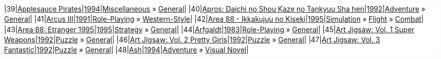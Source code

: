 |39|<a href="https://gamefaqs.gamespot.com/pc98/200883-applesauce-pirates" target="_blank" rel="noopener noreferrer">Applesauce Pirates</a>|<a href="https://gamefaqs.gamespot.com/pc98/200883-applesauce-pirates/data" target="_blank" rel="noopener noreferrer">1994</a>|<a href="https://gamefaqs.gamespot.com/pc98/category/49-miscellaneous" target="_blank" rel="noopener noreferrer">Miscellaneous</a> &raquo; <a href="https://gamefaqs.gamespot.com/pc98/category/256-miscellaneous-general" target="_blank" rel="noopener noreferrer">General</a>|
|40|<a href="https://gamefaqs.gamespot.com/pc98/957446-apros-daichi-no-shou-kaze-no-tankyuu-sha-hen" target="_blank" rel="noopener noreferrer">Apros: Daichi no Shou Kaze no Tankyuu Sha hen</a>|<a href="https://gamefaqs.gamespot.com/pc98/957446-apros-daichi-no-shou-kaze-no-tankyuu-sha-hen/data" target="_blank" rel="noopener noreferrer">1992</a>|<a href="https://gamefaqs.gamespot.com/pc98/category/50-adventure" target="_blank" rel="noopener noreferrer">Adventure</a> &raquo; <a href="https://gamefaqs.gamespot.com/pc98/category/251-adventure-general" target="_blank" rel="noopener noreferrer">General</a>|
|41|<a href="https://gamefaqs.gamespot.com/pc98/957447-arcus-iii" target="_blank" rel="noopener noreferrer">Arcus III</a>|<a href="https://gamefaqs.gamespot.com/pc98/957447-arcus-iii/data" target="_blank" rel="noopener noreferrer">1991</a>|<a href="https://gamefaqs.gamespot.com/pc98/category/48-role-playing" target="_blank" rel="noopener noreferrer">Role-Playing</a> &raquo; <a href="https://gamefaqs.gamespot.com/pc98/category/72-role-playing-western-style" target="_blank" rel="noopener noreferrer">Western-Style</a>|
|42|<a href="https://gamefaqs.gamespot.com/pc98/200884-area-88-ikkakujuu-no-kiseki" target="_blank" rel="noopener noreferrer">Area 88 - Ikkakujuu no Kiseki</a>|<a href="https://gamefaqs.gamespot.com/pc98/200884-area-88-ikkakujuu-no-kiseki/data" target="_blank" rel="noopener noreferrer">1995</a>|<a href="https://gamefaqs.gamespot.com/pc98/category/46-simulation" target="_blank" rel="noopener noreferrer">Simulation</a> &raquo; <a href="https://gamefaqs.gamespot.com/pc98/category/68-simulation-flight" target="_blank" rel="noopener noreferrer">Flight</a> &raquo; <a href="https://gamefaqs.gamespot.com/pc98/category/130-simulation-flight-combat" target="_blank" rel="noopener noreferrer">Combat</a>|
|43|<a href="https://gamefaqs.gamespot.com/pc98/200885-area-88-etranger-1995" target="_blank" rel="noopener noreferrer">Area 88: Etranger 1995</a>|<a href="https://gamefaqs.gamespot.com/pc98/200885-area-88-etranger-1995/data" target="_blank" rel="noopener noreferrer">1995</a>|<a href="https://gamefaqs.gamespot.com/pc98/category/45-strategy" target="_blank" rel="noopener noreferrer">Strategy</a> &raquo; <a href="https://gamefaqs.gamespot.com/pc98/category/253-strategy-general" target="_blank" rel="noopener noreferrer">General</a>|
|44|<a href="https://gamefaqs.gamespot.com/pc98/382326-arfgaldt" target="_blank" rel="noopener noreferrer">Arfgaldt</a>|<a href="https://gamefaqs.gamespot.com/pc98/382326-arfgaldt/data" target="_blank" rel="noopener noreferrer">1983</a>|<a href="https://gamefaqs.gamespot.com/pc98/category/48-role-playing" target="_blank" rel="noopener noreferrer">Role-Playing</a> &raquo; <a href="https://gamefaqs.gamespot.com/pc98/category/257-role-playing-general" target="_blank" rel="noopener noreferrer">General</a>|
|45|<a href="https://gamefaqs.gamespot.com/pc98/200886-art-jigsaw-vol-1-super-weapons" target="_blank" rel="noopener noreferrer">Art Jigsaw: Vol. 1 Super Weapons</a>|<a href="https://gamefaqs.gamespot.com/pc98/200886-art-jigsaw-vol-1-super-weapons/data" target="_blank" rel="noopener noreferrer">1992</a>|<a href="https://gamefaqs.gamespot.com/pc98/category/173-puzzle" target="_blank" rel="noopener noreferrer">Puzzle</a> &raquo; <a href="https://gamefaqs.gamespot.com/pc98/category/281-puzzle-general" target="_blank" rel="noopener noreferrer">General</a>|
|46|<a href="https://gamefaqs.gamespot.com/pc98/200887-art-jigsaw-vol-2-pretty-girls" target="_blank" rel="noopener noreferrer">Art Jigsaw: Vol. 2 Pretty Girls</a>|<a href="https://gamefaqs.gamespot.com/pc98/200887-art-jigsaw-vol-2-pretty-girls/data" target="_blank" rel="noopener noreferrer">1992</a>|<a href="https://gamefaqs.gamespot.com/pc98/category/173-puzzle" target="_blank" rel="noopener noreferrer">Puzzle</a> &raquo; <a href="https://gamefaqs.gamespot.com/pc98/category/281-puzzle-general" target="_blank" rel="noopener noreferrer">General</a>|
|47|<a href="https://gamefaqs.gamespot.com/pc98/200888-art-jigsaw-vol-3-fantastic" target="_blank" rel="noopener noreferrer">Art Jigsaw: Vol. 3 Fantastic</a>|<a href="https://gamefaqs.gamespot.com/pc98/200888-art-jigsaw-vol-3-fantastic/data" target="_blank" rel="noopener noreferrer">1992</a>|<a href="https://gamefaqs.gamespot.com/pc98/category/173-puzzle" target="_blank" rel="noopener noreferrer">Puzzle</a> &raquo; <a href="https://gamefaqs.gamespot.com/pc98/category/281-puzzle-general" target="_blank" rel="noopener noreferrer">General</a>|
|48|<a href="https://gamefaqs.gamespot.com/pc98/200890-ash" target="_blank" rel="noopener noreferrer">Ash</a>|<a href="https://gamefaqs.gamespot.com/pc98/200890-ash/data" target="_blank" rel="noopener noreferrer">1994</a>|<a href="https://gamefaqs.gamespot.com/pc98/category/50-adventure" target="_blank" rel="noopener noreferrer">Adventure</a> &raquo; <a href="https://gamefaqs.gamespot.com/pc98/category/294-adventure-visual-novel" target="_blank" rel="noopener noreferrer">Visual Novel</a>|